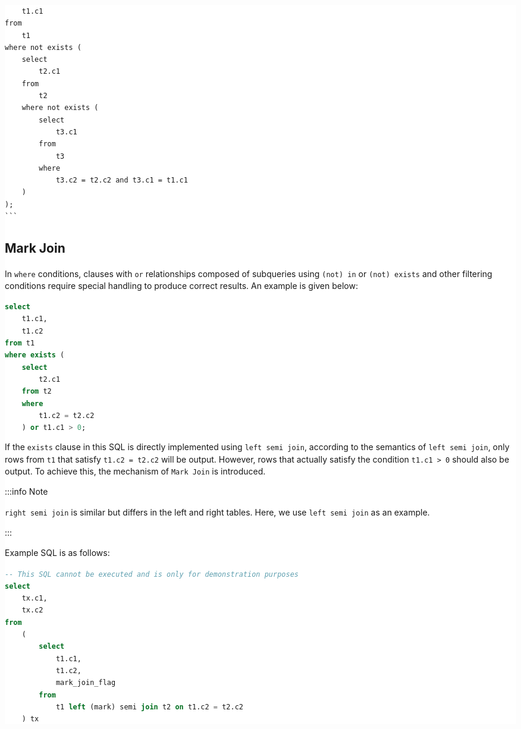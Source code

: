         t1.c1   
    from   
        t1   
    where not exists (  
        select   
            t2.c1   
        from   
            t2   
        where not exists (  
            select   
                t3.c1   
            from   
                t3   
            where   
                t3.c2 = t2.c2 and t3.c1 = t1.c1  
        )  
    );
    ```

## Mark Join

In `where` conditions, clauses with `or` relationships composed of subqueries using `(not) in` or `(not) exists` and other filtering conditions require special handling to produce correct results. An example is given below:

```sql
select 
    t1.c1, 
    t1.c2 
from t1 
where exists (
    select 
        t2.c1 
    from t2 
    where 
        t1.c2 = t2.c2
    ) or t1.c1 > 0;
```

If the `exists` clause in this SQL is directly implemented using `left semi join`, according to the semantics of `left semi join`, only rows from `t1` that satisfy `t1.c2 = t2.c2` will be output. However, rows that actually satisfy the condition `t1.c1 > 0` should also be output. To achieve this, the mechanism of `Mark Join` is introduced.

:::info Note

`right semi join` is similar but differs in the left and right tables. Here, we use `left semi join` as an example.

:::

Example SQL is as follows:

```sql
-- This SQL cannot be executed and is only for demonstration purposes    
select     
    tx.c1,     
    tx.c2     
from     
    (    
        select     
            t1.c1,     
            t1.c2,     
            mark_join_flag     
        from     
            t1 left (mark) semi join t2 on t1.c2 = t2.c2    
    ) tx    
```
